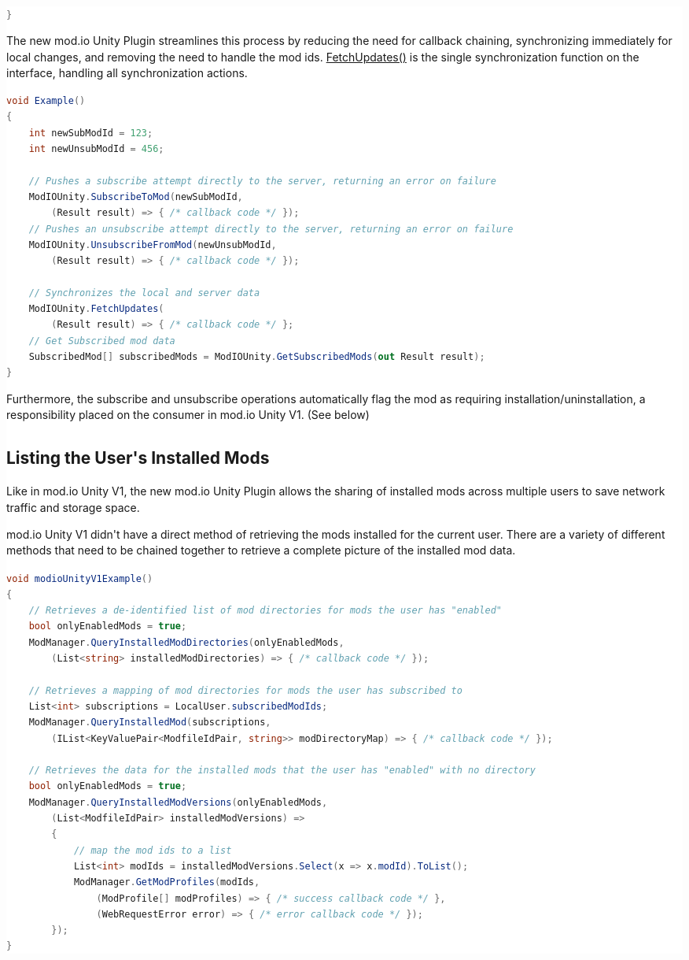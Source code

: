 ```c#
}
```

The new mod.io Unity Plugin streamlines this process by reducing the need for callback chaining, synchronizing immediately for local changes, and removing the need to handle the mod ids.
[FetchUpdates()](https://sdkdocs.mod.io/unity/class_mod_i_o_1_1_mod_i_o_unity.html#aab9e3eb7697f13e4e96273ac50ab79af) is the single synchronization function on the interface, handling all synchronization actions.
```c#
void Example()
{
    int newSubModId = 123;
    int newUnsubModId = 456;

    // Pushes a subscribe attempt directly to the server, returning an error on failure
    ModIOUnity.SubscribeToMod(newSubModId,
        (Result result) => { /* callback code */ });
    // Pushes an unsubscribe attempt directly to the server, returning an error on failure
    ModIOUnity.UnsubscribeFromMod(newUnsubModId,
        (Result result) => { /* callback code */ });

    // Synchronizes the local and server data
    ModIOUnity.FetchUpdates(
        (Result result) => { /* callback code */ };
    // Get Subscribed mod data
    SubscribedMod[] subscribedMods = ModIOUnity.GetSubscribedMods(out Result result);
}
```
Furthermore, the subscribe and unsubscribe operations automatically flag the mod as requiring installation/uninstallation, a responsibility placed on the consumer in mod.io Unity V1. (See below)

## Listing the User's Installed Mods
Like in mod.io Unity V1, the new mod.io Unity Plugin allows the sharing of installed mods across multiple users to save network traffic and storage space.

mod.io Unity V1 didn't have a direct method of retrieving the mods installed for the current user. There are a variety of different methods that need to be chained together to retrieve a complete picture of the installed mod data.
```c#
void modioUnityV1Example()
{
    // Retrieves a de-identified list of mod directories for mods the user has "enabled"
    bool onlyEnabledMods = true;
    ModManager.QueryInstalledModDirectories(onlyEnabledMods,
        (List<string> installedModDirectories) => { /* callback code */ });

    // Retrieves a mapping of mod directories for mods the user has subscribed to
    List<int> subscriptions = LocalUser.subscribedModIds;
    ModManager.QueryInstalledMod(subscriptions,
        (IList<KeyValuePair<ModfileIdPair, string>> modDirectoryMap) => { /* callback code */ });

    // Retrieves the data for the installed mods that the user has "enabled" with no directory
    bool onlyEnabledMods = true;
    ModManager.QueryInstalledModVersions(onlyEnabledMods,
        (List<ModfileIdPair> installedModVersions) =>
        {
            // map the mod ids to a list
            List<int> modIds = installedModVersions.Select(x => x.modId).ToList();
            ModManager.GetModProfiles(modIds,
                (ModProfile[] modProfiles) => { /* success callback code */ },
                (WebRequestError error) => { /* error callback code */ });
        });
}
```